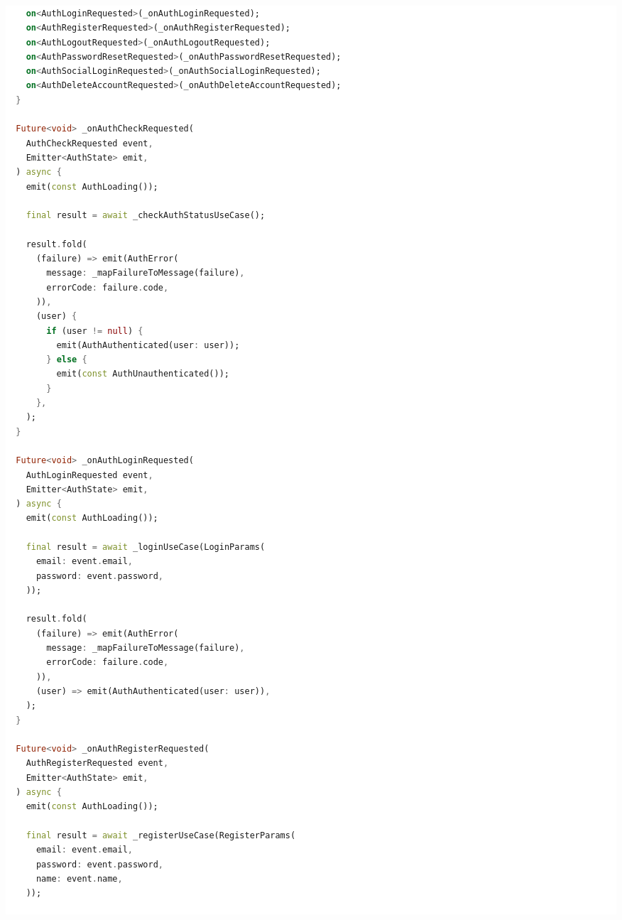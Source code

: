```dart
    on<AuthLoginRequested>(_onAuthLoginRequested);
    on<AuthRegisterRequested>(_onAuthRegisterRequested);
    on<AuthLogoutRequested>(_onAuthLogoutRequested);
    on<AuthPasswordResetRequested>(_onAuthPasswordResetRequested);
    on<AuthSocialLoginRequested>(_onAuthSocialLoginRequested);
    on<AuthDeleteAccountRequested>(_onAuthDeleteAccountRequested);
  }
  
  Future<void> _onAuthCheckRequested(
    AuthCheckRequested event,
    Emitter<AuthState> emit,
  ) async {
    emit(const AuthLoading());
    
    final result = await _checkAuthStatusUseCase();
    
    result.fold(
      (failure) => emit(AuthError(
        message: _mapFailureToMessage(failure),
        errorCode: failure.code,
      )),
      (user) {
        if (user != null) {
          emit(AuthAuthenticated(user: user));
        } else {
          emit(const AuthUnauthenticated());
        }
      },
    );
  }
  
  Future<void> _onAuthLoginRequested(
    AuthLoginRequested event,
    Emitter<AuthState> emit,
  ) async {
    emit(const AuthLoading());
    
    final result = await _loginUseCase(LoginParams(
      email: event.email,
      password: event.password,
    ));
    
    result.fold(
      (failure) => emit(AuthError(
        message: _mapFailureToMessage(failure),
        errorCode: failure.code,
      )),
      (user) => emit(AuthAuthenticated(user: user)),
    );
  }
  
  Future<void> _onAuthRegisterRequested(
    AuthRegisterRequested event,
    Emitter<AuthState> emit,
  ) async {
    emit(const AuthLoading());
    
    final result = await _registerUseCase(RegisterParams(
      email: event.email,
      password: event.password,
      name: event.name,
    ));
    
```
